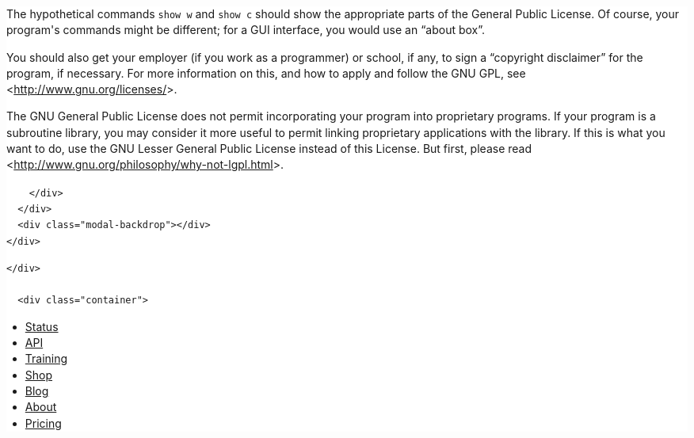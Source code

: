 <p>The hypothetical commands <code>show w</code> and <code>show c</code> should show the appropriate parts of
the General Public License. Of course, your program's commands might be different;
for a GUI interface, you would use an “about box”.</p>

<p>You should also get your employer (if you work as a programmer) or school, if any, to
sign a “copyright disclaimer” for the program, if necessary. For more
information on this, and how to apply and follow the GNU GPL, see
&lt;<a href="http://www.gnu.org/licenses/">http://www.gnu.org/licenses/</a>&gt;.</p>

<p>The GNU General Public License does not permit incorporating your program into
proprietary programs. If your program is a subroutine library, you may consider it
more useful to permit linking proprietary applications with the library. If this is
what you want to do, use the GNU Lesser General Public License instead of this
License. But first, please read
&lt;<a href="http://www.gnu.org/philosophy/why-not-lgpl.html">http://www.gnu.org/philosophy/why-not-lgpl.html</a>&gt;.</p>
</article>
  </div>

</div>

<a href="#jump-to-line" rel="facebox[.linejump]" data-hotkey="l" style="display:none">Jump to Line</a>
<div id="jump-to-line" style="display:none">
  <form accept-charset="UTF-8" action="" class="js-jump-to-line-form" method="get"><div style="margin:0;padding:0;display:inline"><input name="utf8" type="hidden" value="&#x2713;" /></div>
    <input class="linejump-input js-jump-to-line-field" type="text" placeholder="Jump to line&hellip;" aria-label="Jump to line" autofocus>
    <button type="submit" class="btn">Go</button>
</form></div>

        </div>
      </div>
      <div class="modal-backdrop"></div>
    </div>
  </div>


    </div>

      <div class="container">
  <div class="site-footer" role="contentinfo">
    <ul class="site-footer-links right">
        <li><a href="https://status.github.com/" data-ga-click="Footer, go to status, text:status">Status</a></li>
      <li><a href="https://developer.github.com" data-ga-click="Footer, go to api, text:api">API</a></li>
      <li><a href="https://training.github.com" data-ga-click="Footer, go to training, text:training">Training</a></li>
      <li><a href="https://shop.github.com" data-ga-click="Footer, go to shop, text:shop">Shop</a></li>
        <li><a href="https://github.com/blog" data-ga-click="Footer, go to blog, text:blog">Blog</a></li>
        <li><a href="https://github.com/about" data-ga-click="Footer, go to about, text:about">About</a></li>
        <li><a href="https://github.com/pricing" data-ga-click="Footer, go to pricing, text:pricing">Pricing</a></li>

